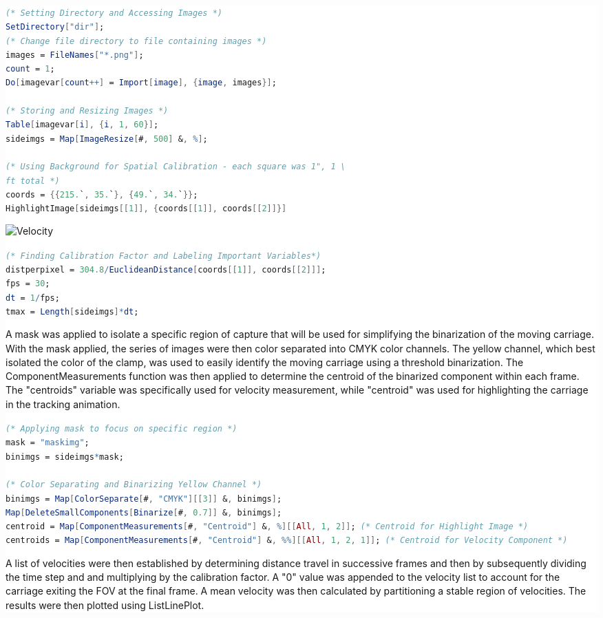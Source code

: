 ``` Mathematica
(* Setting Directory and Accessing Images *)
SetDirectory["dir"]; 
(* Change file directory to file containing images *)
images = FileNames["*.png"];
count = 1;
Do[imagevar[count++] = Import[image], {image, images}];

(* Storing and Resizing Images *)
Table[imagevar[i], {i, 1, 60}];
sideimgs = Map[ImageResize[#, 500] &, %];

(* Using Background for Spatial Calibration - each square was 1", 1 \
ft total *)
coords = {{215.`, 35.`}, {49.`, 34.`}};
HighlightImage[sideimgs[[1]], {coords[[1]], coords[[2]]}]
```

![Velocity](https://nminaian.github.io/Website/media/ImageProcessing_Images/Velocity1.jpg)

``` Mathematica
(* Finding Calibration Factor and Labeling Important Variables*)
distperpixel = 304.8/EuclideanDistance[coords[[1]], coords[[2]]];
fps = 30;
dt = 1/fps;
tmax = Length[sideimgs]*dt;
```

A mask was applied to isolate a specific region of capture that will be used for simplifying the binarization of the moving carriage. With the mask applied, the series of images were then color separated into CMYK color channels. The yellow channel, which best isolated the color of the clamp, was used to easily identify the moving carriage using a threshold binarization.  The ComponentMeasurements function was then applied to determine the centroid of the binarized component within each frame. The "centroids" variable was specifically used for velocity measurement, while "centroid" was used for highlighting the carriage in the tracking animation.

``` Mathematica
(* Applying mask to focus on specific region *)
mask = "maskimg";
binimgs = sideimgs*mask;

(* Color Separating and Binarizing Yellow Channel *)
binimgs = Map[ColorSeparate[#, "CMYK"][[3]] &, binimgs];
Map[DeleteSmallComponents[Binarize[#, 0.7]] &, binimgs];
centroid = Map[ComponentMeasurements[#, "Centroid"] &, %][[All, 1, 2]]; (* Centroid for Highlight Image *)
centroids = Map[ComponentMeasurements[#, "Centroid"] &, %%][[All, 1, 2, 1]]; (* Centroid for Velocity Component *)
```

A list of velocities were then established by determining distance travel in successive frames and then by subsequently dividing the time step and and multiplying by the calibration factor. A "0" value was appended to the velocity list to account for the carriage exiting the FOV at the final frame. A mean velocity was then calculated by partitioning a stable region of velocities. The results were then plotted using ListLinePlot.
